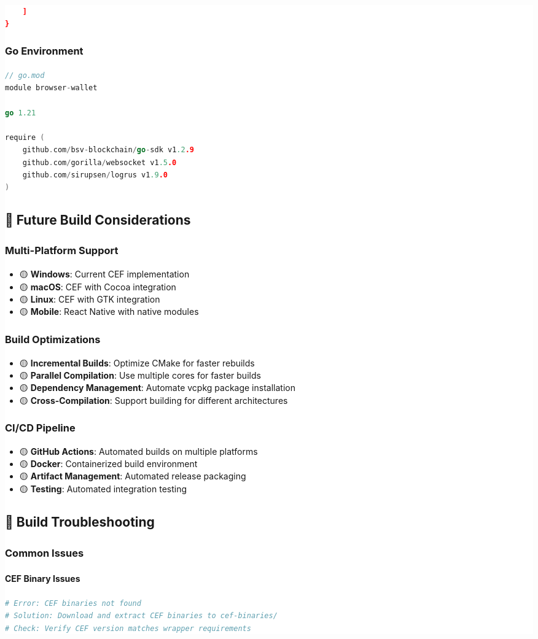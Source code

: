 ```json
    ]
}
```

### Go Environment
```go
// go.mod
module browser-wallet

go 1.21

require (
    github.com/bsv-blockchain/go-sdk v1.2.9
    github.com/gorilla/websocket v1.5.0
    github.com/sirupsen/logrus v1.9.0
)
```

## 🚀 Future Build Considerations

### Multi-Platform Support
- 🟡 **Windows**: Current CEF implementation
- 🟡 **macOS**: CEF with Cocoa integration
- 🟡 **Linux**: CEF with GTK integration
- 🟡 **Mobile**: React Native with native modules

### Build Optimizations
- 🟡 **Incremental Builds**: Optimize CMake for faster rebuilds
- 🟡 **Parallel Compilation**: Use multiple cores for faster builds
- 🟡 **Dependency Management**: Automate vcpkg package installation
- 🟡 **Cross-Compilation**: Support building for different architectures

### CI/CD Pipeline
- 🟡 **GitHub Actions**: Automated builds on multiple platforms
- 🟡 **Docker**: Containerized build environment
- 🟡 **Artifact Management**: Automated release packaging
- 🟡 **Testing**: Automated integration testing

## 📝 Build Troubleshooting

### Common Issues

#### CEF Binary Issues
```bash
# Error: CEF binaries not found
# Solution: Download and extract CEF binaries to cef-binaries/
# Check: Verify CEF version matches wrapper requirements
```
